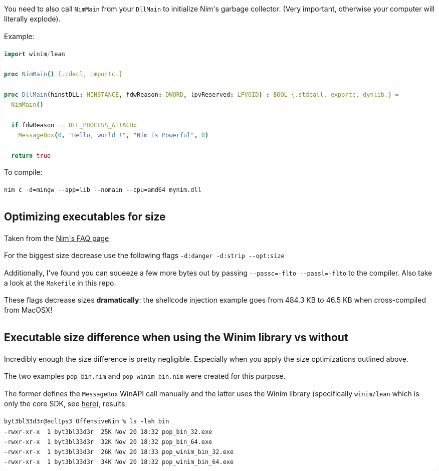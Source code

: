 You need to also call `NimMain` from your `DllMain` to initialize Nim's garbage collector. (Very important, otherwise your computer will literally explode).

Example:

```nim
import winim/lean

proc NimMain() {.cdecl, importc.}

proc DllMain(hinstDLL: HINSTANCE, fdwReason: DWORD, lpvReserved: LPVOID) : BOOL {.stdcall, exportc, dynlib.} =
  NimMain()
  
  if fdwReason == DLL_PROCESS_ATTACH:
    MessageBox(0, "Hello, world !", "Nim is Powerful", 0)

  return true
```

To compile:

```
nim c -d=mingw --app=lib --nomain --cpu=amd64 mynim.dll
```


## Optimizing executables for size

Taken from the [Nim's FAQ page](https://nim-lang.org/faq.html)

For the biggest size decrease use the following flags `-d:danger -d:strip --opt:size`

Additionally, I've found you can squeeze a few more bytes out by passing `--passc=-flto --passl=-flto` to the compiler. Also take a look at the `Makefile` in this repo.

These flags decrease sizes **dramatically**: the shellcode injection example goes from 484.3 KB to 46.5 KB when cross-compiled from MacOSX!

## Executable size difference when using the Winim library vs without

Incredibly enough the size difference is pretty negligible. Especially when you apply the size optimizations outlined above.

The two examples `pop_bin.nim` and `pop_winim_bin.nim` were created for this purpose.

The former defines the `MessageBox` WinAPI call manually and the latter uses the Winim library (specifically `winim/lean` which is only the core SDK, see [here](https://github.com/khchen/winim#usage)), results:

```
byt3bl33d3r@ecl1ps3 OffensiveNim % ls -lah bin
-rwxr-xr-x  1 byt3bl33d3r  25K Nov 20 18:32 pop_bin_32.exe
-rwxr-xr-x  1 byt3bl33d3r  32K Nov 20 18:32 pop_bin_64.exe
-rwxr-xr-x  1 byt3bl33d3r  26K Nov 20 18:33 pop_winim_bin_32.exe
-rwxr-xr-x  1 byt3bl33d3r  34K Nov 20 18:32 pop_winim_bin_64.exe
```
